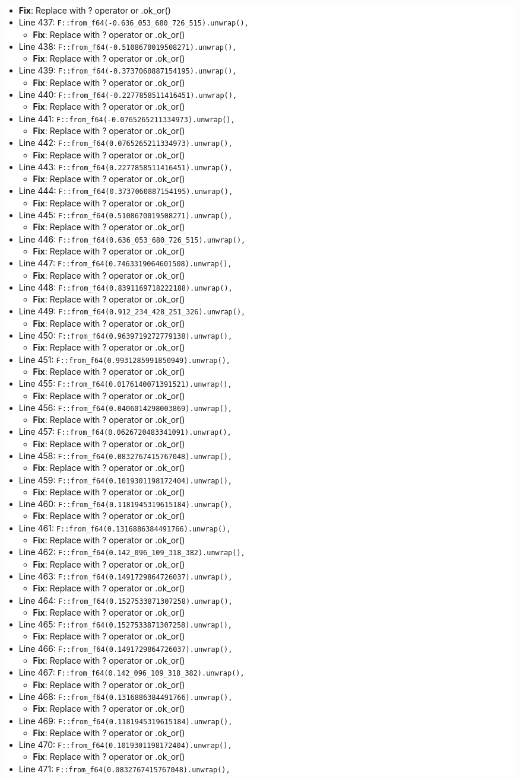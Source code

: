   - **Fix**: Replace with ? operator or .ok_or()
- Line 437: `F::from_f64(-0.636_053_680_726_515).unwrap(),`
  - **Fix**: Replace with ? operator or .ok_or()
- Line 438: `F::from_f64(-0.5108670019508271).unwrap(),`
  - **Fix**: Replace with ? operator or .ok_or()
- Line 439: `F::from_f64(-0.3737060887154195).unwrap(),`
  - **Fix**: Replace with ? operator or .ok_or()
- Line 440: `F::from_f64(-0.2277858511416451).unwrap(),`
  - **Fix**: Replace with ? operator or .ok_or()
- Line 441: `F::from_f64(-0.0765265211334973).unwrap(),`
  - **Fix**: Replace with ? operator or .ok_or()
- Line 442: `F::from_f64(0.0765265211334973).unwrap(),`
  - **Fix**: Replace with ? operator or .ok_or()
- Line 443: `F::from_f64(0.2277858511416451).unwrap(),`
  - **Fix**: Replace with ? operator or .ok_or()
- Line 444: `F::from_f64(0.3737060887154195).unwrap(),`
  - **Fix**: Replace with ? operator or .ok_or()
- Line 445: `F::from_f64(0.5108670019508271).unwrap(),`
  - **Fix**: Replace with ? operator or .ok_or()
- Line 446: `F::from_f64(0.636_053_680_726_515).unwrap(),`
  - **Fix**: Replace with ? operator or .ok_or()
- Line 447: `F::from_f64(0.7463319064601508).unwrap(),`
  - **Fix**: Replace with ? operator or .ok_or()
- Line 448: `F::from_f64(0.8391169718222188).unwrap(),`
  - **Fix**: Replace with ? operator or .ok_or()
- Line 449: `F::from_f64(0.912_234_428_251_326).unwrap(),`
  - **Fix**: Replace with ? operator or .ok_or()
- Line 450: `F::from_f64(0.9639719272779138).unwrap(),`
  - **Fix**: Replace with ? operator or .ok_or()
- Line 451: `F::from_f64(0.9931285991850949).unwrap(),`
  - **Fix**: Replace with ? operator or .ok_or()
- Line 455: `F::from_f64(0.0176140071391521).unwrap(),`
  - **Fix**: Replace with ? operator or .ok_or()
- Line 456: `F::from_f64(0.0406014298003869).unwrap(),`
  - **Fix**: Replace with ? operator or .ok_or()
- Line 457: `F::from_f64(0.0626720483341091).unwrap(),`
  - **Fix**: Replace with ? operator or .ok_or()
- Line 458: `F::from_f64(0.0832767415767048).unwrap(),`
  - **Fix**: Replace with ? operator or .ok_or()
- Line 459: `F::from_f64(0.1019301198172404).unwrap(),`
  - **Fix**: Replace with ? operator or .ok_or()
- Line 460: `F::from_f64(0.1181945319615184).unwrap(),`
  - **Fix**: Replace with ? operator or .ok_or()
- Line 461: `F::from_f64(0.1316886384491766).unwrap(),`
  - **Fix**: Replace with ? operator or .ok_or()
- Line 462: `F::from_f64(0.142_096_109_318_382).unwrap(),`
  - **Fix**: Replace with ? operator or .ok_or()
- Line 463: `F::from_f64(0.1491729864726037).unwrap(),`
  - **Fix**: Replace with ? operator or .ok_or()
- Line 464: `F::from_f64(0.1527533871307258).unwrap(),`
  - **Fix**: Replace with ? operator or .ok_or()
- Line 465: `F::from_f64(0.1527533871307258).unwrap(),`
  - **Fix**: Replace with ? operator or .ok_or()
- Line 466: `F::from_f64(0.1491729864726037).unwrap(),`
  - **Fix**: Replace with ? operator or .ok_or()
- Line 467: `F::from_f64(0.142_096_109_318_382).unwrap(),`
  - **Fix**: Replace with ? operator or .ok_or()
- Line 468: `F::from_f64(0.1316886384491766).unwrap(),`
  - **Fix**: Replace with ? operator or .ok_or()
- Line 469: `F::from_f64(0.1181945319615184).unwrap(),`
  - **Fix**: Replace with ? operator or .ok_or()
- Line 470: `F::from_f64(0.1019301198172404).unwrap(),`
  - **Fix**: Replace with ? operator or .ok_or()
- Line 471: `F::from_f64(0.0832767415767048).unwrap(),`
